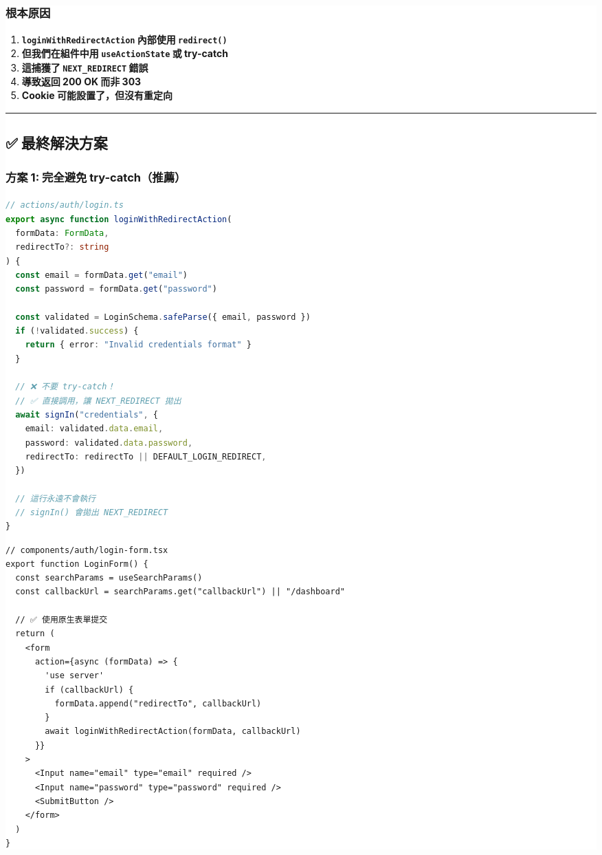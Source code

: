 ### 根本原因

1. **`loginWithRedirectAction` 內部使用 `redirect()`**
2. **但我們在組件中用 `useActionState` 或 try-catch**
3. **這捕獲了 `NEXT_REDIRECT` 錯誤**
4. **導致返回 200 OK 而非 303**
5. **Cookie 可能設置了，但沒有重定向**

---

## ✅ 最終解決方案

### 方案 1: 完全避免 try-catch（推薦）

```typescript
// actions/auth/login.ts
export async function loginWithRedirectAction(
  formData: FormData,
  redirectTo?: string
) {
  const email = formData.get("email")
  const password = formData.get("password")

  const validated = LoginSchema.safeParse({ email, password })
  if (!validated.success) {
    return { error: "Invalid credentials format" }
  }

  // ❌ 不要 try-catch！
  // ✅ 直接調用，讓 NEXT_REDIRECT 拋出
  await signIn("credentials", {
    email: validated.data.email,
    password: validated.data.password,
    redirectTo: redirectTo || DEFAULT_LOGIN_REDIRECT,
  })
  
  // 這行永遠不會執行
  // signIn() 會拋出 NEXT_REDIRECT
}
```

```tsx
// components/auth/login-form.tsx
export function LoginForm() {
  const searchParams = useSearchParams()
  const callbackUrl = searchParams.get("callbackUrl") || "/dashboard"
  
  // ✅ 使用原生表單提交
  return (
    <form 
      action={async (formData) => {
        'use server'
        if (callbackUrl) {
          formData.append("redirectTo", callbackUrl)
        }
        await loginWithRedirectAction(formData, callbackUrl)
      }}
    >
      <Input name="email" type="email" required />
      <Input name="password" type="password" required />
      <SubmitButton />
    </form>
  )
}
```